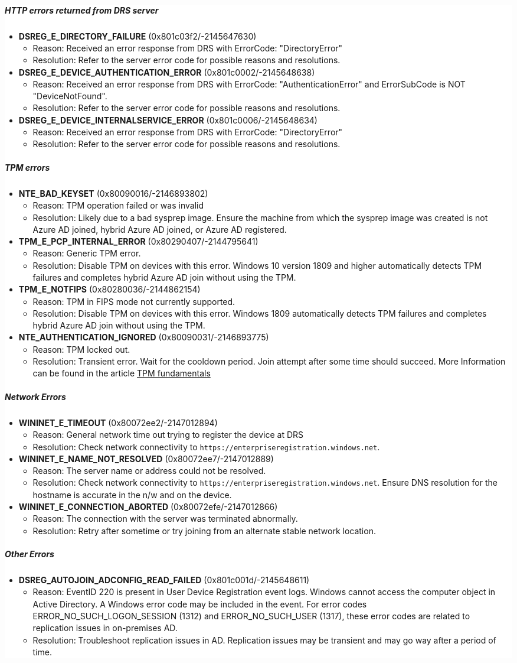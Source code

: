 ##### HTTP errors returned from DRS server

- **DSREG_E_DIRECTORY_FAILURE** (0x801c03f2/-2145647630)
   - Reason: Received an error response from DRS with ErrorCode: "DirectoryError"
   - Resolution: Refer to the server error code for possible reasons and resolutions.
- **DSREG_E_DEVICE_AUTHENTICATION_ERROR** (0x801c0002/-2145648638)
   - Reason: Received an error response from DRS with ErrorCode: "AuthenticationError" and ErrorSubCode is NOT "DeviceNotFound".
   - Resolution: Refer to the server error code for possible reasons and resolutions.
- **DSREG_E_DEVICE_INTERNALSERVICE_ERROR** (0x801c0006/-2145648634)
   - Reason: Received an error response from DRS with ErrorCode: "DirectoryError"
   - Resolution: Refer to the server error code for possible reasons and resolutions.

##### TPM errors

- **NTE_BAD_KEYSET** (0x80090016/-2146893802)
   - Reason: TPM operation failed or was invalid
   - Resolution: Likely due to a bad sysprep image. Ensure the machine from which the sysprep image was created is not Azure AD joined, hybrid Azure AD joined, or Azure AD registered.
- **TPM_E_PCP_INTERNAL_ERROR** (0x80290407/-2144795641)
   - Reason: Generic TPM error.
   - Resolution: Disable TPM on devices with this error. Windows 10 version 1809 and higher automatically detects TPM failures and completes hybrid Azure AD join without using the TPM.
- **TPM_E_NOTFIPS** (0x80280036/-2144862154)
   - Reason: TPM in FIPS mode not currently supported.
   - Resolution: Disable TPM on devices with this error. Windows 1809 automatically detects TPM failures and completes hybrid Azure AD join without using the TPM.
- **NTE_AUTHENTICATION_IGNORED** (0x80090031/-2146893775)
   - Reason: TPM locked out.
   - Resolution: Transient error. Wait for the cooldown period. Join attempt after some time should succeed. More Information can be found in the article [TPM fundamentals](/windows/security/information-protection/tpm/tpm-fundamentals#anti-hammering)

##### Network Errors

- **WININET_E_TIMEOUT** (0x80072ee2/-2147012894)
   - Reason: General network time out trying to register the device at DRS
   - Resolution: Check network connectivity to `https://enterpriseregistration.windows.net`.
- **WININET_E_NAME_NOT_RESOLVED** (0x80072ee7/-2147012889)
   - Reason: The server name or address could not be resolved.
   - Resolution: Check network connectivity to `https://enterpriseregistration.windows.net`. Ensure DNS resolution for the hostname is accurate in the n/w and on the device.
- **WININET_E_CONNECTION_ABORTED** (0x80072efe/-2147012866)
   - Reason: The connection with the server was terminated abnormally.
   - Resolution: Retry after sometime or try joining from an alternate stable network location.

##### Other Errors

- **DSREG_AUTOJOIN_ADCONFIG_READ_FAILED** (0x801c001d/-2145648611)
   - Reason: EventID 220 is present in User Device Registration event logs. Windows cannot access the computer object in Active Directory. A Windows error code may be included in the event. For error codes ERROR_NO_SUCH_LOGON_SESSION (1312) and ERROR_NO_SUCH_USER (1317), these error codes are related to replication issues in on-premises AD.
   - Resolution: Troubleshoot replication issues in AD. Replication issues may be transient and may go way after a period of time.
